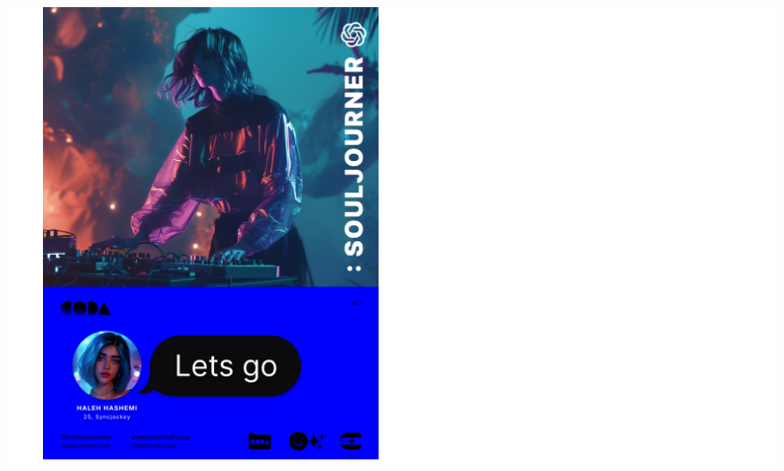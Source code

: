 <figure><img src=".gitbook/assets/coda_story_souljourner-cover-1.jpg" alt="" width="375"><figcaption></figcaption></figure>
